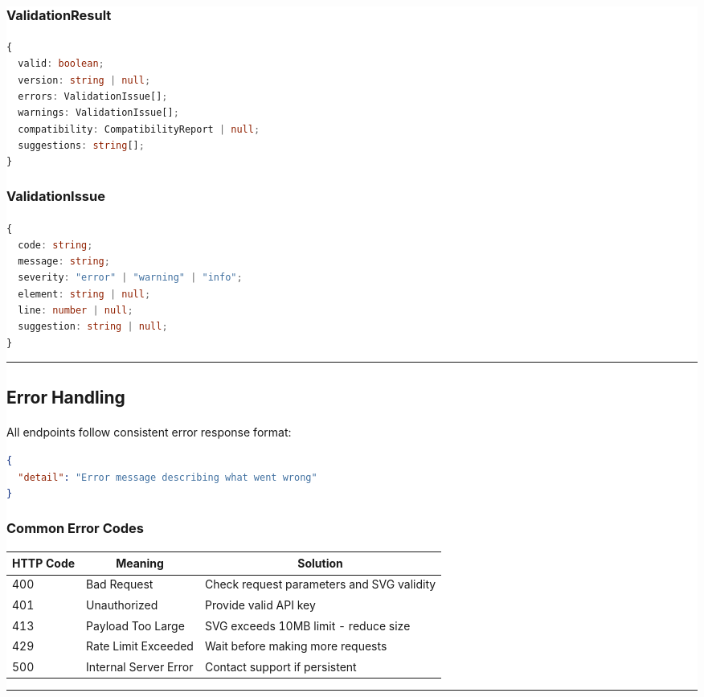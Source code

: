 ### ValidationResult

```typescript
{
  valid: boolean;
  version: string | null;
  errors: ValidationIssue[];
  warnings: ValidationIssue[];
  compatibility: CompatibilityReport | null;
  suggestions: string[];
}
```

### ValidationIssue

```typescript
{
  code: string;
  message: string;
  severity: "error" | "warning" | "info";
  element: string | null;
  line: number | null;
  suggestion: string | null;
}
```

---

## Error Handling

All endpoints follow consistent error response format:

```json
{
  "detail": "Error message describing what went wrong"
}
```

### Common Error Codes

| HTTP Code | Meaning | Solution |
|-----------|---------|----------|
| 400 | Bad Request | Check request parameters and SVG validity |
| 401 | Unauthorized | Provide valid API key |
| 413 | Payload Too Large | SVG exceeds 10MB limit - reduce size |
| 429 | Rate Limit Exceeded | Wait before making more requests |
| 500 | Internal Server Error | Contact support if persistent |

---
